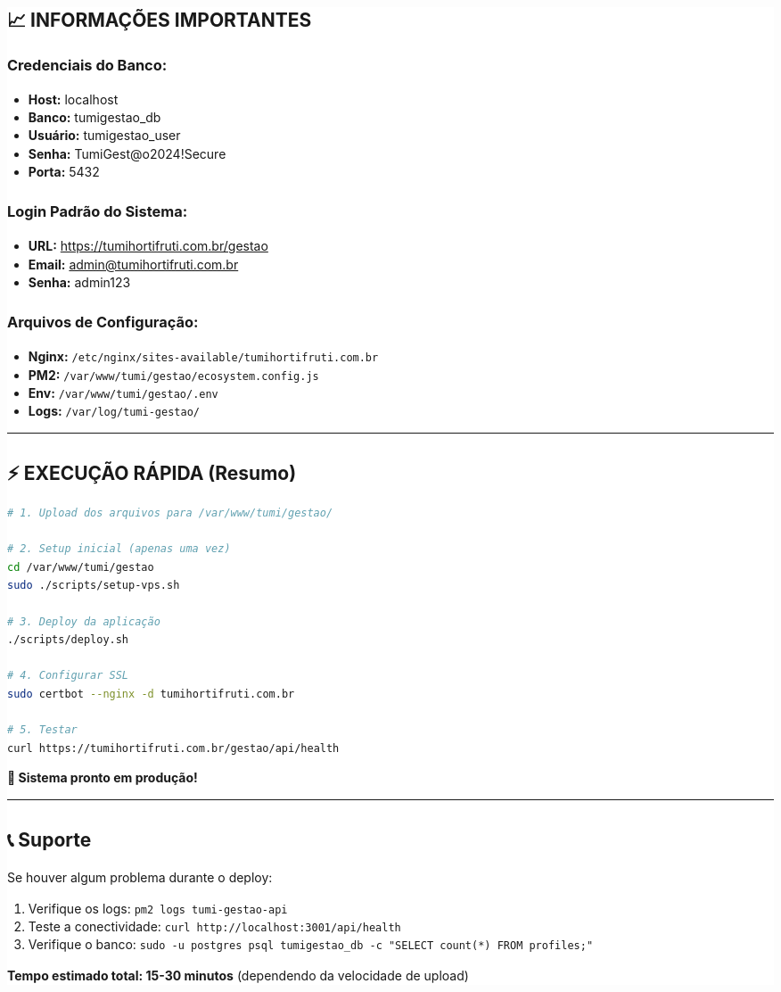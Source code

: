 
## 📈 **INFORMAÇÕES IMPORTANTES**

### Credenciais do Banco:
- **Host:** localhost
- **Banco:** tumigestao_db
- **Usuário:** tumigestao_user  
- **Senha:** TumiGest@o2024!Secure
- **Porta:** 5432

### Login Padrão do Sistema:
- **URL:** https://tumihortifruti.com.br/gestao
- **Email:** admin@tumihortifruti.com.br
- **Senha:** admin123

### Arquivos de Configuração:
- **Nginx:** `/etc/nginx/sites-available/tumihortifruti.com.br`
- **PM2:** `/var/www/tumi/gestao/ecosystem.config.js`
- **Env:** `/var/www/tumi/gestao/.env`
- **Logs:** `/var/log/tumi-gestao/`

---

## ⚡ **EXECUÇÃO RÁPIDA (Resumo)**

```bash
# 1. Upload dos arquivos para /var/www/tumi/gestao/

# 2. Setup inicial (apenas uma vez)
cd /var/www/tumi/gestao
sudo ./scripts/setup-vps.sh

# 3. Deploy da aplicação
./scripts/deploy.sh

# 4. Configurar SSL
sudo certbot --nginx -d tumihortifruti.com.br

# 5. Testar
curl https://tumihortifruti.com.br/gestao/api/health
```

**🎉 Sistema pronto em produção!**

---

## 📞 **Suporte**

Se houver algum problema durante o deploy:
1. Verifique os logs: `pm2 logs tumi-gestao-api`
2. Teste a conectividade: `curl http://localhost:3001/api/health`
3. Verifique o banco: `sudo -u postgres psql tumigestao_db -c "SELECT count(*) FROM profiles;"`

**Tempo estimado total: 15-30 minutos** (dependendo da velocidade de upload)